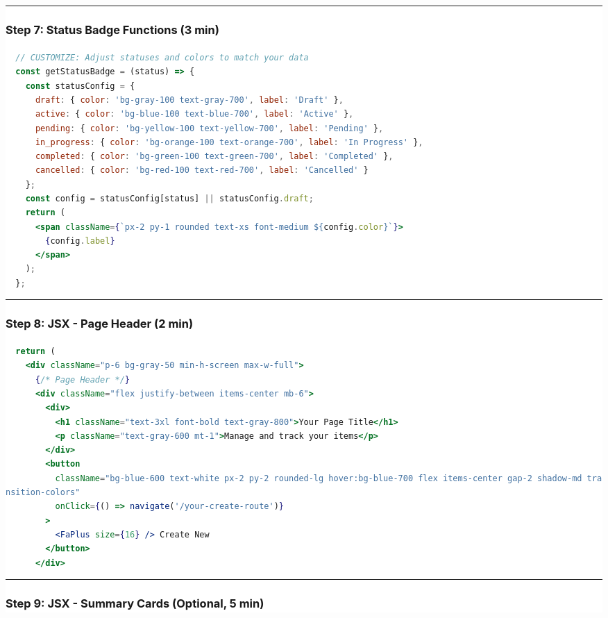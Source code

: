 ```jsx
```

---

### Step 7: Status Badge Functions (3 min)

```jsx
  // CUSTOMIZE: Adjust statuses and colors to match your data
  const getStatusBadge = (status) => {
    const statusConfig = {
      draft: { color: 'bg-gray-100 text-gray-700', label: 'Draft' },
      active: { color: 'bg-blue-100 text-blue-700', label: 'Active' },
      pending: { color: 'bg-yellow-100 text-yellow-700', label: 'Pending' },
      in_progress: { color: 'bg-orange-100 text-orange-700', label: 'In Progress' },
      completed: { color: 'bg-green-100 text-green-700', label: 'Completed' },
      cancelled: { color: 'bg-red-100 text-red-700', label: 'Cancelled' }
    };
    const config = statusConfig[status] || statusConfig.draft;
    return (
      <span className={`px-2 py-1 rounded text-xs font-medium ${config.color}`}>
        {config.label}
      </span>
    );
  };
```

---

### Step 8: JSX - Page Header (2 min)

```jsx
  return (
    <div className="p-6 bg-gray-50 min-h-screen max-w-full">
      {/* Page Header */}
      <div className="flex justify-between items-center mb-6">
        <div>
          <h1 className="text-3xl font-bold text-gray-800">Your Page Title</h1>
          <p className="text-gray-600 mt-1">Manage and track your items</p>
        </div>
        <button
          className="bg-blue-600 text-white px-2 py-2 rounded-lg hover:bg-blue-700 flex items-center gap-2 shadow-md transition-colors"
          onClick={() => navigate('/your-create-route')}
        >
          <FaPlus size={16} /> Create New
        </button>
      </div>
```

---

### Step 9: JSX - Summary Cards (Optional, 5 min)
